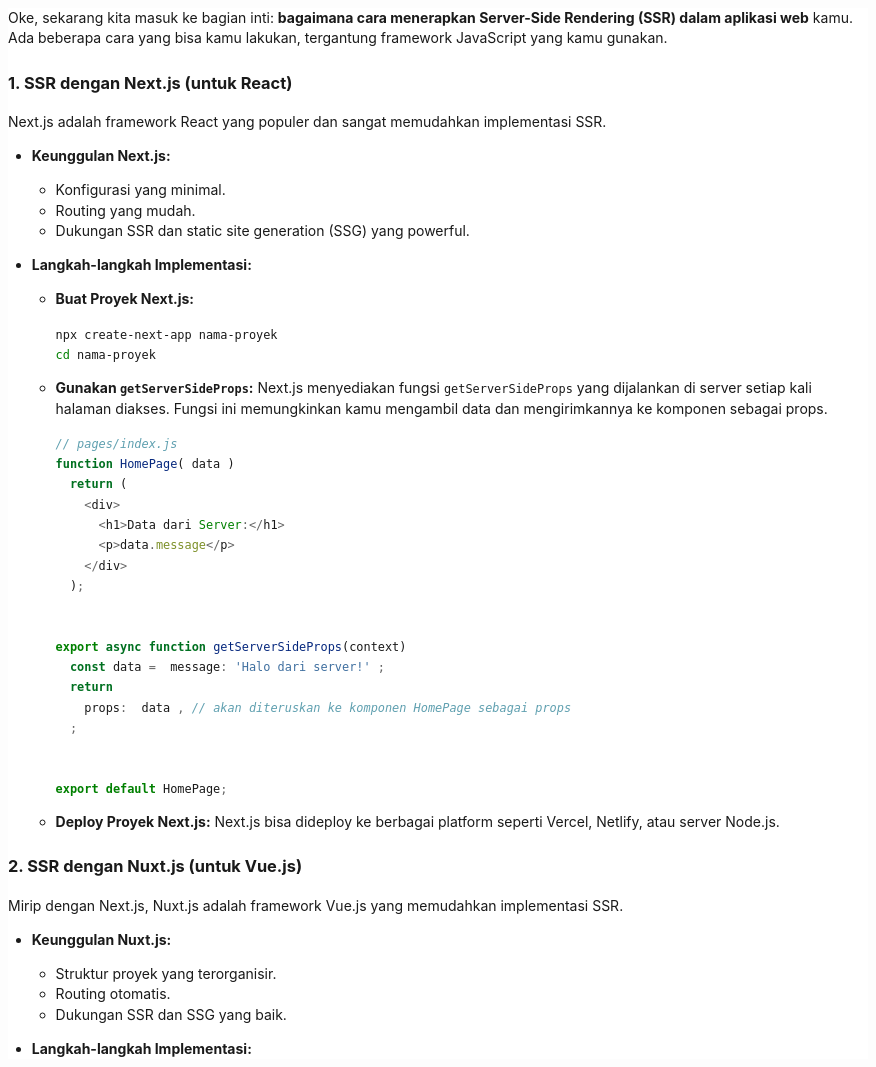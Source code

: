 Oke, sekarang kita masuk ke bagian inti: **bagaimana cara menerapkan Server-Side Rendering (SSR) dalam aplikasi web** kamu. Ada beberapa cara yang bisa kamu lakukan, tergantung framework JavaScript yang kamu gunakan.

### 1\. SSR dengan Next.js (untuk React)

Next.js adalah framework React yang populer dan sangat memudahkan implementasi SSR.

- **Keunggulan Next.js:**
    
    - Konfigurasi yang minimal.
    - Routing yang mudah.
    - Dukungan SSR dan static site generation (SSG) yang powerful.
- **Langkah-langkah Implementasi:**
    
    - **Buat Proyek Next.js:**
        
        ```bash
        npx create-next-app nama-proyek
        cd nama-proyek
        ```
        
    - **Gunakan `getServerSideProps`:** Next.js menyediakan fungsi `getServerSideProps` yang dijalankan di server setiap kali halaman diakses. Fungsi ini memungkinkan kamu mengambil data dan mengirimkannya ke komponen sebagai props.
        
        ```javascript
        // pages/index.js
        function HomePage( data ) 
          return (
            <div>
              <h1>Data dari Server:</h1>
              <p>data.message</p>
            </div>
          );
        
        
        export async function getServerSideProps(context) 
          const data =  message: 'Halo dari server!' ;
          return 
            props:  data , // akan diteruskan ke komponen HomePage sebagai props
          ;
        
        
        export default HomePage;
        ```
        
    - **Deploy Proyek Next.js:** Next.js bisa dideploy ke berbagai platform seperti Vercel, Netlify, atau server Node.js.
        

### 2\. SSR dengan Nuxt.js (untuk Vue.js)

Mirip dengan Next.js, Nuxt.js adalah framework Vue.js yang memudahkan implementasi SSR.

- **Keunggulan Nuxt.js:**
    
    - Struktur proyek yang terorganisir.
    - Routing otomatis.
    - Dukungan SSR dan SSG yang baik.
- **Langkah-langkah Implementasi:**
    